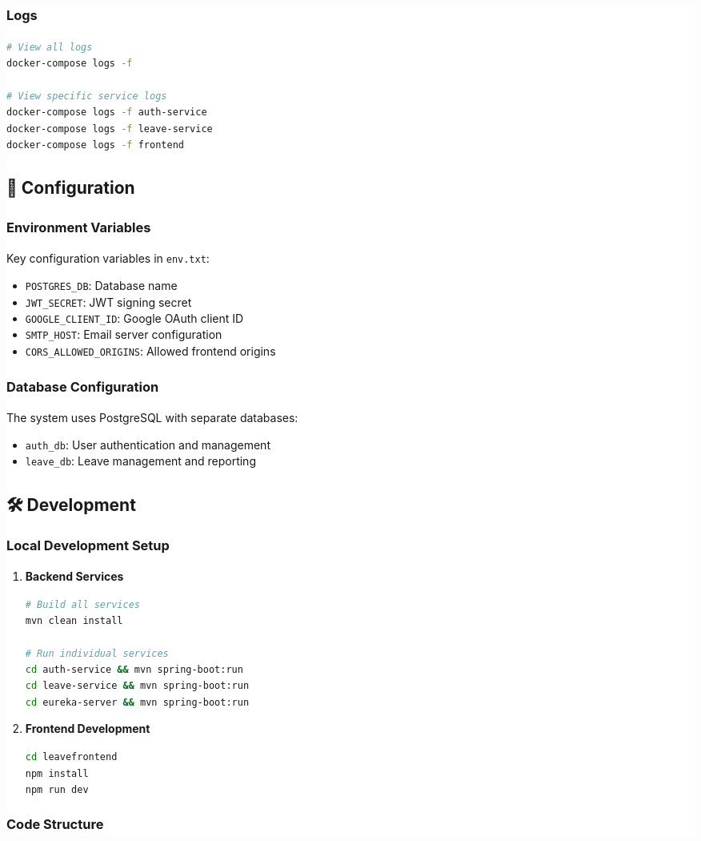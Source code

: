 ### Logs

```bash
# View all logs
docker-compose logs -f

# View specific service logs
docker-compose logs -f auth-service
docker-compose logs -f leave-service
docker-compose logs -f frontend
```

## 🔧 Configuration

### Environment Variables

Key configuration variables in `env.txt`:

- `POSTGRES_DB`: Database name
- `JWT_SECRET`: JWT signing secret
- `GOOGLE_CLIENT_ID`: Google OAuth client ID
- `SMTP_HOST`: Email server configuration
- `CORS_ALLOWED_ORIGINS`: Allowed frontend origins

### Database Configuration

The system uses PostgreSQL with separate databases:
- `auth_db`: User authentication and management
- `leave_db`: Leave management and reporting

## 🛠️ Development

### Local Development Setup

1. **Backend Services**
   ```bash
   # Build all services
   mvn clean install
   
   # Run individual services
   cd auth-service && mvn spring-boot:run
   cd leave-service && mvn spring-boot:run
   cd eureka-server && mvn spring-boot:run
   ```

2. **Frontend Development**
   ```bash
   cd leavefrontend
   npm install
   npm run dev
   ```

### Code Structure
